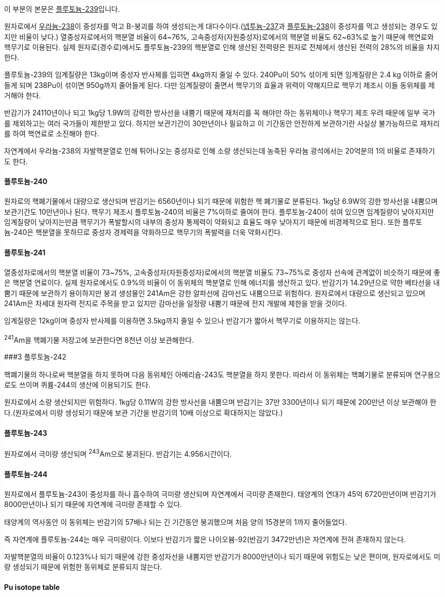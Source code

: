 ![<nowiki ></nowiki>](https://upload.wikimedia.org/wikipedia/commons/thumb/e/ec/Crystal_Clear_app_xmag.svg/16px-Crystal_Clear_app_xmag.svg.png)이 부분의 본문은 [플루토늄-239](https://ko.wikipedia.org/wiki/플루토늄-239)입니다.

원자로에서 [우라늄-238](https://ko.wikipedia.org/wiki/우라늄-238)이 중성자를 먹고 B-붕괴를 하여 생성되는게 대다수이다.([넵투늄-237](https://ko.wikipedia.org/wiki/넵투늄-237)과 [플루토늄-238](https://ko.wikipedia.org/wiki/플루토늄-238)이 중성자를 먹고 생성되는 경우도 있지만 비율이 낮다.) 열중성자로에서의 핵분열 비율이 64~76%, 고속중성자(자원중성자)로에서의 핵분열 비율도 62~63%로 높기 때문에 핵연료와 핵무기로 이용된다. 실제 원자로(경수로)에서도 플루토늄-239의 핵분열로 인해 생산된 전력량은 원자로 전체에서 생산된 전력의 28%의 비율을 차지한다.

플루토늄-239의 임계질량은 13kg이며 중성자 반사체를 입히면 4kg까지 줄일 수 있다. 240Pu이 50% 섞이게 되면 임계질량은 2.4 kg 이하로 줄어들게 되며 238Pu이 섞이면 950g까지 줄어들게 된다. 다만 임계질량이 줄면서 핵무기의 효율과 위력이 약해지므로 핵무기 제조시 이들 동위체를 제거해야 한다.

반감기가 24110년이나 되고 1kg당 1.9W의 강력한 방사선을 내뿜기 때문에 재처리를 꼭 해야만 하는 동위체이나 핵무기 제조 우려 때문에 일부 국가를 제외하고는 여러 국가들이 제한받고 있다. 하지만 보관기간이 30만년이나 필요하고 이 기간동안 안전하게 보관하기란 사실상 불가능하므로 재처리를 하여 핵연료로 소진해야 한다.

자연계에서 우라늄-238의 자발핵분열로 인해 튀어나오는 중성자로 인해 소량 생산되는데 농축된 우라늄 광석에서는 20억분의 1의 비율로 존재하기도 한다.

#### 플루토늄-240

원자로의 핵폐기물에서 대량으로 생산되며 반감기는 6560년이나 되기 때문에 위험한 핵 폐기물로 분류된다. 1kg당 6.9W의 강한 방사선을 내뿜으며 보관기간도 10만년이나 된다. 핵무기 제조시 플루토늄-240의 비율은 7%이하로 줄여야 한다. 플루토늄-240이 섞여 있으면 임계질량이 낮아지지만 임계질량이 낮아지는만큼 핵무기가 폭발할시의 내부의 중성자 통제력이 약화되고 효율도 매우 낮아지기 때문에 비경제적으로 된다. 또한 플루토늄-240은 핵분열을 못하므로 중성자 경제력을 약화하므로 핵무기의 폭발력을 더욱 약화시킨다.

#### 플루토늄-241

열중성자로에서의 핵분열 비율이 73~75%, 고속중성자(자원중성자)로에서의 핵분열 비율도 73~75%로 중성자 선속에 관계없이 비슷하기 때문에 좋은 핵분열 연료이다. 실제 원자로에서도 0.9%의 비율이 이 동위체의 핵분열로 인해 에너지를 생산하고 있다. 반감기가 14.29년으로 약한 베타선을 내뿜기 때문에 보관하기 용이하지만 붕괴 생성물인 241Am은 강한 알파선에 감마선도 내뿜으므로 위험하다. 원자로에서 대량으로 생산되고 있으며 241Am은 차세대 원자력 전지로 주목을 받고 있지만 감마선을 일정량 내뿜기 때문에 전지 개발에 제한을 받을 것이다.

임계질량은 12kg이며 중성자 반사제를 이용하면 3.5kg까지 줄일 수 있으나 반감기가 짧아서 핵무기로 이용하지는 않는다.

<sup>241</sup>Am을 핵폐기물 저장고에 보관한다면 8천년 이상 보관해한다.

###3 플루토늄-242

핵폐기물의 하나로써 핵분열을 하지 못하며 다음 동위체인 아메리슘-243도 핵분열을 하지 못한다. 따라서 이 동위체는 핵폐기물로 분류되며 연구용으로도 쓰이며 퀴륨-244의 생산에 이용되기도 한다.

원자로에서 소량 생산되지만 위험하다. 1kg당 0.11W의 강한 방사선을 내뿜으며 반감기는 37만 3300년이나 되기 때문에 200만년 이상 보관해야 한다.(원자로에서 미량 생성되기 때문에 보관 기간을 반감기의 10배 이상으로 확대하지는 않았다.)

#### 플루토늄-243

원자로에서 극미량 생산되며 <sup>243</sup>Am으로 붕괴된다. 반감기는 4.956시간이다.

#### 플루토늄-244

원자로에서 플루토늄-243이 중성자를 하나 흡수하여 극미량 생산되며 자연계에서 극미량 존재한다. 태양계의 연대가 45억 6720만년이며 반감기가 8000만년이나 되기 때문에 자연계에 극미량 존재할 수 있다.

태양계의 역사동안 이 동위체는 반감기의 57배나 되는 긴 기간동안 붕괴했으며 처음 양의 15경분의 1까지 줄어들었다.

즉 자연계에 플루토늄-244는 매우 극미량이다. 이보다 반감기가 짧은 나이오븀-92(반감기 3472만년)은 자연계에 전혀 존재하지 않는다.

자발핵분열의 비율이 0.123%나 되기 때문에 강한 중성자선을 내뿜지만 반감기가 8000만년이나 되기 때문에 위험도는 낮은 편이며, 원자로에서도 미량 생성되기 때문에 위험한 동위체로 분류되지 않는다.

#### Pu isotope table
